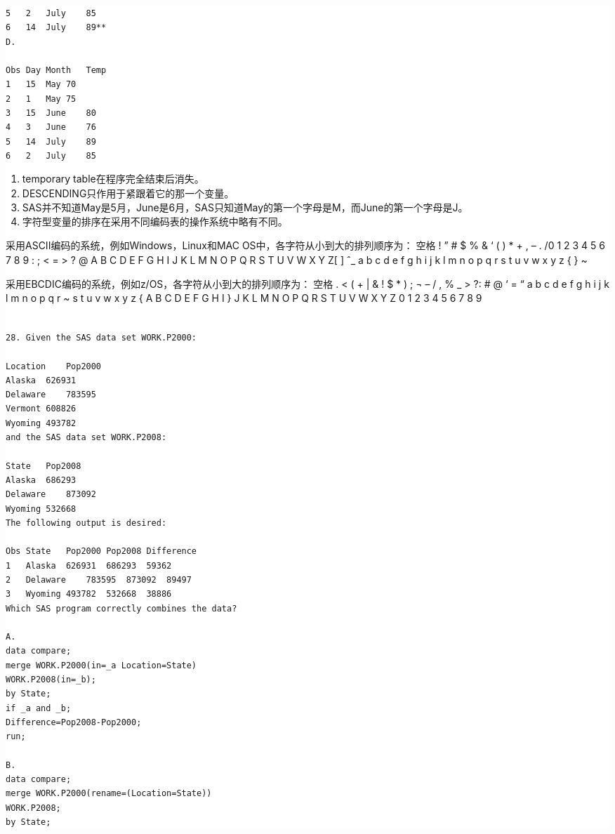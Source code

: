 ```
5	2	July	85
6	14	July	89**
D.

Obs	Day	Month	Temp
1	15	May	70
2	1	May	75
3	15	June	80
4	3	June	76
5	14	July	89
6	2	July	85
```
1. temporary table在程序完全结束后消失。
2. DESCENDING只作用于紧跟着它的那一个变量。
3. SAS并不知道May是5月，June是6月，SAS只知道May的第一个字母是M，而June的第一个字母是J。
4. 字符型变量的排序在采用不同编码表的操作系统中略有不同。

采用ASCII编码的系统，例如Windows，Linux和MAC OS中，各字符从小到大的排列顺序为：
空格 ! ” # $ % & ‘ ( ) * + , – . /0 1 2 3 4 5 6 7 8 9 : ; < = > ? @
A B C D E F G H I J K L M N O P Q R S T U V W X Y Z[ ] ˆ_
a b c d e f g h i j k l m n o p q r s t u v w x y z { } ~

采用EBCDIC编码的系统，例如z/OS，各字符从小到大的排列顺序为：
空格 . < ( + | & ! $ * ) ; ¬ – / , % _ > ?: # @ ‘ = “
a b c d e f g h i j k l m n o p q r ~ s t u v w x y z
{ A B C D E F G H I } J K L M N O P Q R S T U V W X Y Z
0 1 2 3 4 5 6 7 8 9
```

28. Given the SAS data set WORK.P2000:

Location	Pop2000
Alaska	626931
Delaware	783595
Vermont	608826
Wyoming	493782
and the SAS data set WORK.P2008:

State	Pop2008
Alaska	686293
Delaware	873092
Wyoming	532668
The following output is desired:

Obs	State	Pop2000	Pop2008	Difference
1	Alaska	626931	686293	59362
2	Delaware	783595	873092	89497
3	Wyoming	493782	532668	38886
Which SAS program correctly combines the data?

A.
data compare;
merge WORK.P2000(in=_a Location=State)
WORK.P2008(in=_b);
by State;
if _a and _b;
Difference=Pop2008-Pop2000;
run;

B.
data compare;
merge WORK.P2000(rename=(Location=State))
WORK.P2008;
by State;
```